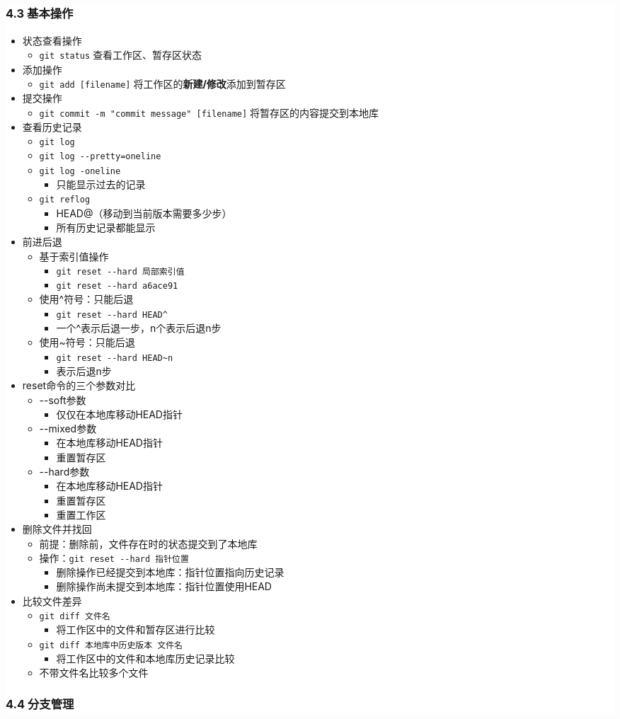 

### 4.3 基本操作

* 状态查看操作
  * `git status` 查看工作区、暂存区状态
* 添加操作
  * `git add [filename]` 将工作区的**新建/修改**添加到暂存区
* 提交操作
  * `git commit -m "commit message" [filename]` 将暂存区的内容提交到本地库
* 查看历史记录
  * `git log`
  * `git log --pretty=oneline`
  * `git log -oneline`
    * 只能显示过去的记录
  * `git reflog` 
    * HEAD@（移动到当前版本需要多少步）
    * 所有历史记录都能显示
* 前进后退
  * 基于索引值操作
    * `git reset --hard 局部索引值`
    * `git reset --hard a6ace91`
  * 使用^符号：只能后退
    * `git reset --hard HEAD^`
    * 一个^表示后退一步，n个表示后退n步
  * 使用~符号：只能后退
    * `git reset --hard HEAD~n`
    * 表示后退n步
* reset命令的三个参数对比
  * --soft参数
    * 仅仅在本地库移动HEAD指针
  * --mixed参数
    * 在本地库移动HEAD指针
    * 重置暂存区
  * --hard参数
    * 在本地库移动HEAD指针
    * 重置暂存区
    * 重置工作区
* 删除文件并找回
  * 前提：删除前，文件存在时的状态提交到了本地库
  * 操作：`git reset --hard 指针位置`
    * 删除操作已经提交到本地库：指针位置指向历史记录
    * 删除操作尚未提交到本地库：指针位置使用HEAD
* 比较文件差异
  * `git diff 文件名`
    * 将工作区中的文件和暂存区进行比较
  * `git diff 本地库中历史版本 文件名`
    * 将工作区中的文件和本地库历史记录比较
  * 不带文件名比较多个文件



### 4.4 分支管理
